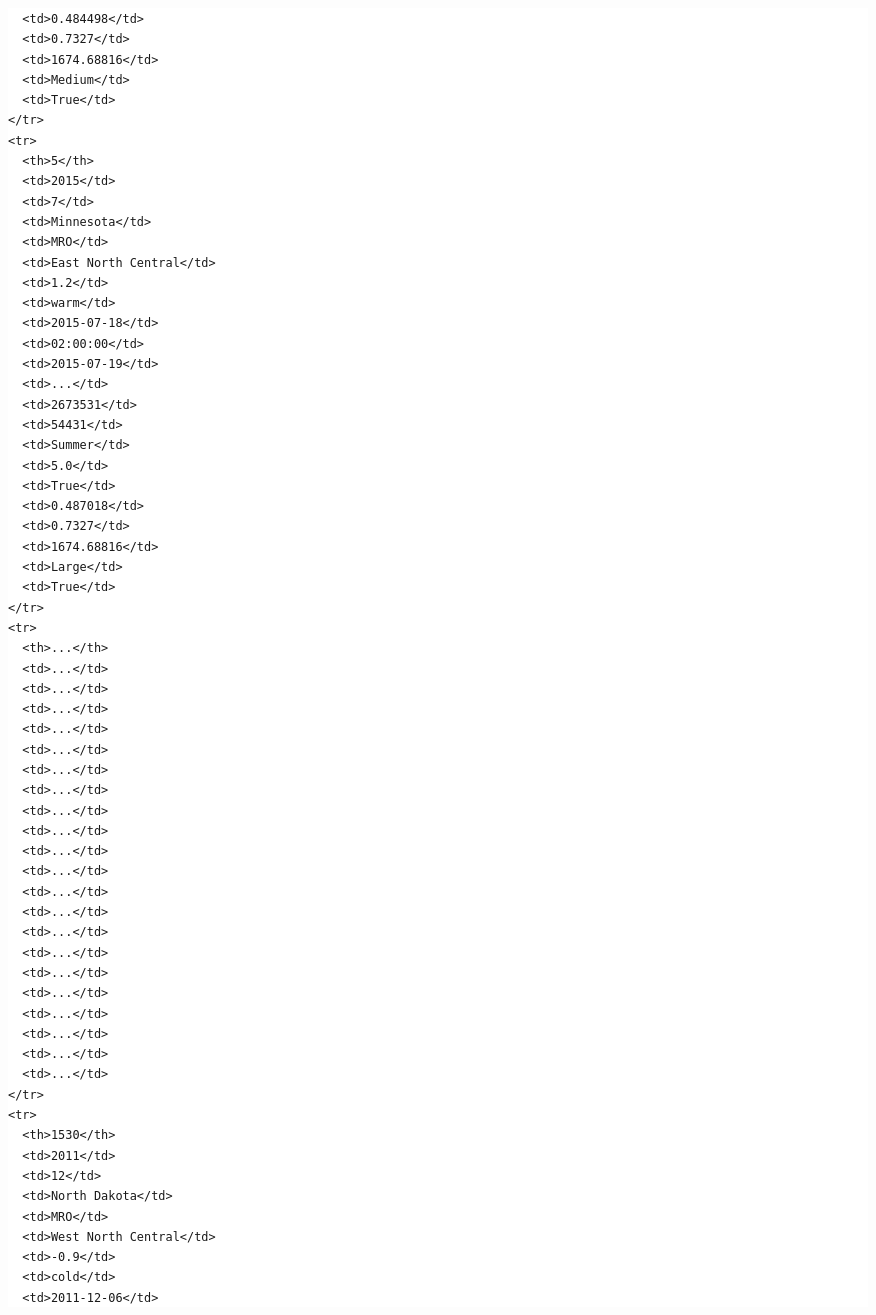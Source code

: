       <td>0.484498</td>
      <td>0.7327</td>
      <td>1674.68816</td>
      <td>Medium</td>
      <td>True</td>
    </tr>
    <tr>
      <th>5</th>
      <td>2015</td>
      <td>7</td>
      <td>Minnesota</td>
      <td>MRO</td>
      <td>East North Central</td>
      <td>1.2</td>
      <td>warm</td>
      <td>2015-07-18</td>
      <td>02:00:00</td>
      <td>2015-07-19</td>
      <td>...</td>
      <td>2673531</td>
      <td>54431</td>
      <td>Summer</td>
      <td>5.0</td>
      <td>True</td>
      <td>0.487018</td>
      <td>0.7327</td>
      <td>1674.68816</td>
      <td>Large</td>
      <td>True</td>
    </tr>
    <tr>
      <th>...</th>
      <td>...</td>
      <td>...</td>
      <td>...</td>
      <td>...</td>
      <td>...</td>
      <td>...</td>
      <td>...</td>
      <td>...</td>
      <td>...</td>
      <td>...</td>
      <td>...</td>
      <td>...</td>
      <td>...</td>
      <td>...</td>
      <td>...</td>
      <td>...</td>
      <td>...</td>
      <td>...</td>
      <td>...</td>
      <td>...</td>
      <td>...</td>
    </tr>
    <tr>
      <th>1530</th>
      <td>2011</td>
      <td>12</td>
      <td>North Dakota</td>
      <td>MRO</td>
      <td>West North Central</td>
      <td>-0.9</td>
      <td>cold</td>
      <td>2011-12-06</td>